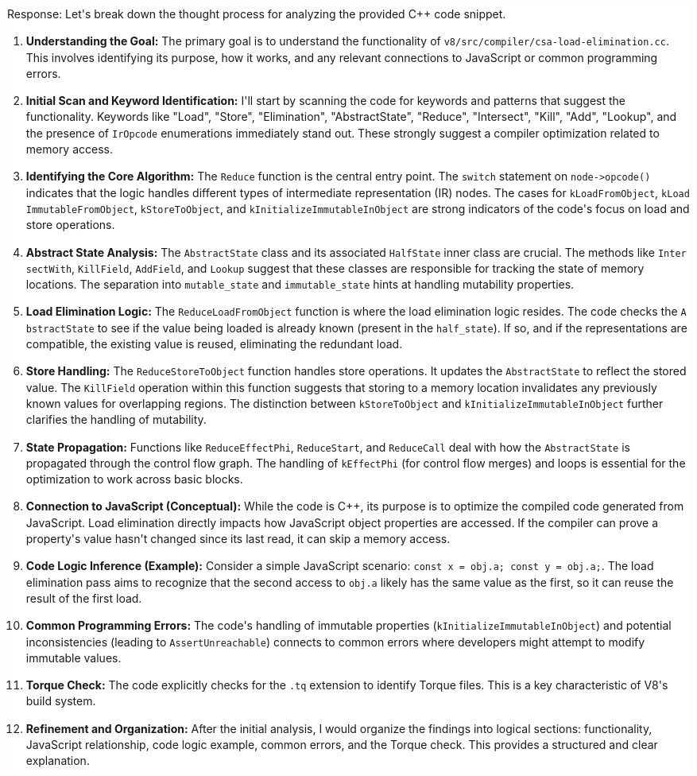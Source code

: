 Response:
Let's break down the thought process for analyzing the provided C++ code snippet.

1. **Understanding the Goal:** The primary goal is to understand the functionality of `v8/src/compiler/csa-load-elimination.cc`. This involves identifying its purpose, how it works, and any relevant connections to JavaScript or common programming errors.

2. **Initial Scan and Keyword Identification:** I'll start by scanning the code for keywords and patterns that suggest the functionality. Keywords like "Load", "Store", "Elimination", "AbstractState", "Reduce", "Intersect", "Kill", "Add", "Lookup", and the presence of `IrOpcode` enumerations immediately stand out. These strongly suggest a compiler optimization related to memory access.

3. **Identifying the Core Algorithm:** The `Reduce` function is the central entry point. The `switch` statement on `node->opcode()` indicates that the logic handles different types of intermediate representation (IR) nodes. The cases for `kLoadFromObject`, `kLoadImmutableFromObject`, `kStoreToObject`, and `kInitializeImmutableInObject` are strong indicators of the code's focus on load and store operations.

4. **Abstract State Analysis:** The `AbstractState` class and its associated `HalfState` inner class are crucial. The methods like `IntersectWith`, `KillField`, `AddField`, and `Lookup` suggest that these classes are responsible for tracking the state of memory locations. The separation into `mutable_state` and `immutable_state` hints at handling mutability properties.

5. **Load Elimination Logic:**  The `ReduceLoadFromObject` function is where the load elimination logic resides. The code checks the `AbstractState` to see if the value being loaded is already known (present in the `half_state`). If so, and if the representations are compatible, the existing value is reused, eliminating the redundant load.

6. **Store Handling:** The `ReduceStoreToObject` function handles store operations. It updates the `AbstractState` to reflect the stored value. The `KillField` operation within this function suggests that storing to a memory location invalidates any previously known values for overlapping regions. The distinction between `kStoreToObject` and `kInitializeImmutableInObject` further clarifies the handling of mutability.

7. **State Propagation:**  Functions like `ReduceEffectPhi`, `ReduceStart`, and `ReduceCall` deal with how the `AbstractState` is propagated through the control flow graph. The handling of `kEffectPhi` (for control flow merges) and loops is essential for the optimization to work across basic blocks.

8. **Connection to JavaScript (Conceptual):**  While the code is C++, its purpose is to optimize the compiled code generated from JavaScript. Load elimination directly impacts how JavaScript object properties are accessed. If the compiler can prove a property's value hasn't changed since its last read, it can skip a memory access.

9. **Code Logic Inference (Example):** Consider a simple JavaScript scenario: `const x = obj.a; const y = obj.a;`. The load elimination pass aims to recognize that the second access to `obj.a` likely has the same value as the first, so it can reuse the result of the first load.

10. **Common Programming Errors:**  The code's handling of immutable properties (`kInitializeImmutableInObject`) and potential inconsistencies (leading to `AssertUnreachable`) connects to common errors where developers might attempt to modify immutable values.

11. **Torque Check:** The code explicitly checks for the `.tq` extension to identify Torque files. This is a key characteristic of V8's build system.

12. **Refinement and Organization:** After the initial analysis, I would organize the findings into logical sections: functionality, JavaScript relationship, code logic example, common errors, and the Torque check. This provides a structured and clear explanation.
